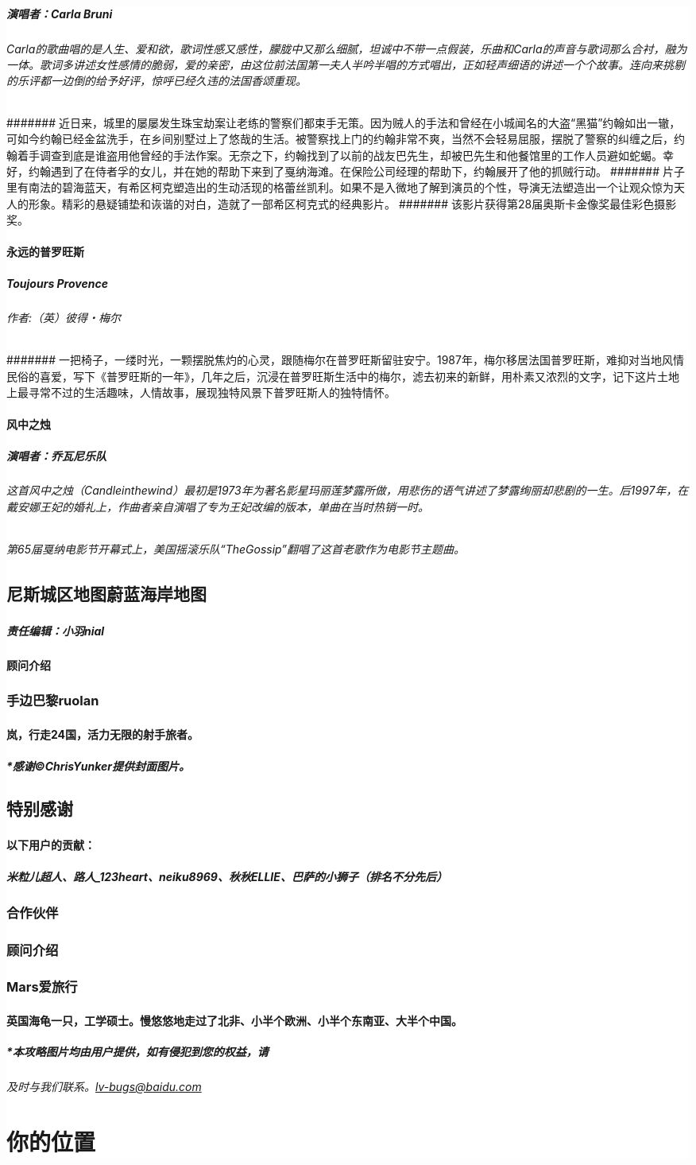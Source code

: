 ##### 演唱者：Carla Bruni
###### Carla的歌曲唱的是人生、爱和欲，歌词性感又感性，朦胧中又那么细腻，坦诚中不带一点假装，乐曲和Carla的声音与歌词那么合衬，融为一体。歌词多讲述女性感情的脆弱，爱的亲密，由这位前法国第一夫人半吟半唱的方式唱出，正如轻声细语的讲述一个个故事。连向来挑剔的乐评都一边倒的给予好评，惊呼已经久违的法国香颂重现。　　
####### 近日来，城里的屡屡发生珠宝劫案让老练的警察们都束手无策。因为贼人的手法和曾经在小城闻名的大盗“黑猫”约翰如出一辙，可如今约翰已经金盆洗手，在乡间别墅过上了悠哉的生活。被警察找上门的约翰非常不爽，当然不会轻易屈服，摆脱了警察的纠缠之后，约翰着手调查到底是谁盗用他曾经的手法作案。无奈之下，约翰找到了以前的战友巴先生，却被巴先生和他餐馆里的工作人员避如蛇蝎。幸好，约翰遇到了在侍者孚的女儿，并在她的帮助下来到了戛纳海滩。在保险公司经理的帮助下，约翰展开了他的抓贼行动。
####### 片子里有南法的碧海蓝天，有希区柯克塑造出的生动活现的格蕾丝凯利。如果不是入微地了解到演员的个性，导演无法塑造出一个让观众惊为天人的形象。精彩的悬疑铺垫和诙谐的对白，造就了一部希区柯克式的经典影片。
####### 该影片获得第28届奥斯卡金像奖最佳彩色摄影奖。
#### 永远的普罗旺斯
##### Toujours Provence
###### 作者:（英）彼得・梅尔
####### 一把椅子，一缕时光，一颗摆脱焦灼的心灵，跟随梅尔在普罗旺斯留驻安宁。1987年，梅尔移居法国普罗旺斯，难抑对当地风情民俗的喜爱，写下《普罗旺斯的一年》，几年之后，沉浸在普罗旺斯生活中的梅尔，滤去初来的新鲜，用朴素又浓烈的文字，记下这片土地上最寻常不过的生活趣味，人情故事，展现独特风景下普罗旺斯人的独特情怀。
#### 风中之烛
##### 演唱者：乔瓦尼乐队
###### 这首风中之烛（Candleinthewind）最初是1973年为著名影星玛丽莲梦露所做，用悲伤的语气讲述了梦露绚丽却悲剧的一生。后1997年，在戴安娜王妃的婚礼上，作曲者亲自演唱了专为王妃改编的版本，单曲在当时热销一时。
###### 第65届戛纳电影节开幕式上，美国摇滚乐队“TheGossip”翻唱了这首老歌作为电影节主题曲。
## 尼斯城区地图蔚蓝海岸地图
##### 责任编辑：小羽nial
#### 顾问介绍
### 手边巴黎ruolan
#### 岚，行走24国，活力无限的射手旅者。
##### *感谢©ChrisYunker提供封面图片。
## 特别感谢
#### 以下用户的贡献：
##### 米粒儿超人、路人_123heart、neiku8969、秋秋ELLIE、巴萨的小狮子（排名不分先后）
### 合作伙伴
### 顾问介绍
### Mars爱旅行
#### 英国海龟一只，工学硕士。慢悠悠地走过了北非、小半个欧洲、小半个东南亚、大半个中国。
##### *本攻略图片均由用户提供，如有侵犯到您的权益，请
###### 及时与我们联系。lv-bugs@baidu.com
# 你的位置
